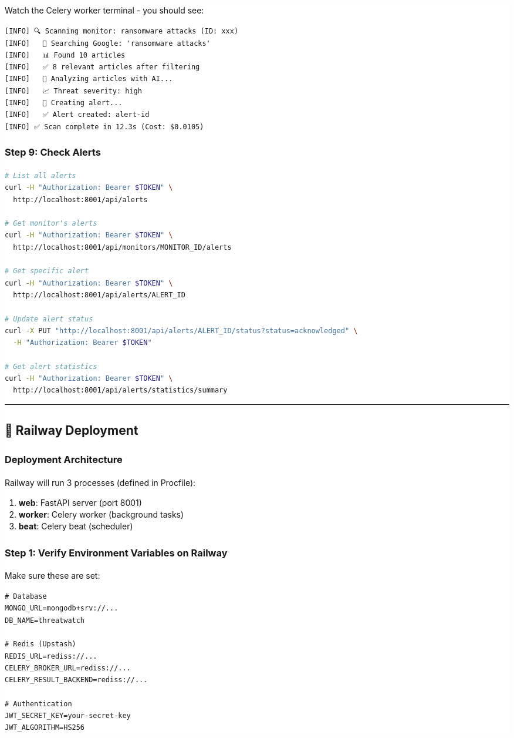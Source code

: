 Watch the Celery worker terminal - you should see:
```
[INFO] 🔍 Scanning monitor: ransomware attacks (ID: xxx)
[INFO]   📡 Searching Google: 'ransomware attacks'
[INFO]   📊 Found 10 articles
[INFO]   ✅ 8 relevant articles after filtering
[INFO]   🤖 Analyzing articles with AI...
[INFO]   📈 Threat severity: high
[INFO]   🚨 Creating alert...
[INFO]   ✅ Alert created: alert-id
[INFO] ✅ Scan complete in 12.3s (Cost: $0.0105)
```

### Step 9: Check Alerts

```bash
# List all alerts
curl -H "Authorization: Bearer $TOKEN" \
  http://localhost:8001/api/alerts

# Get monitor's alerts
curl -H "Authorization: Bearer $TOKEN" \
  http://localhost:8001/api/monitors/MONITOR_ID/alerts

# Get specific alert
curl -H "Authorization: Bearer $TOKEN" \
  http://localhost:8001/api/alerts/ALERT_ID

# Update alert status
curl -X PUT "http://localhost:8001/api/alerts/ALERT_ID/status?status=acknowledged" \
  -H "Authorization: Bearer $TOKEN"

# Get alert statistics
curl -H "Authorization: Bearer $TOKEN" \
  http://localhost:8001/api/alerts/statistics/summary
```

---

## 🚀 Railway Deployment

### Deployment Architecture

Railway will run 3 processes (defined in Procfile):
1. **web**: FastAPI server (port 8001)
2. **worker**: Celery worker (background tasks)
3. **beat**: Celery beat (scheduler)

### Step 1: Verify Environment Variables on Railway

Make sure these are set:

```
# Database
MONGO_URL=mongodb+srv://...
DB_NAME=threatwatch

# Redis (Upstash)
REDIS_URL=rediss://...
CELERY_BROKER_URL=rediss://...
CELERY_RESULT_BACKEND=rediss://...

# Authentication
JWT_SECRET_KEY=your-secret-key
JWT_ALGORITHM=HS256
```